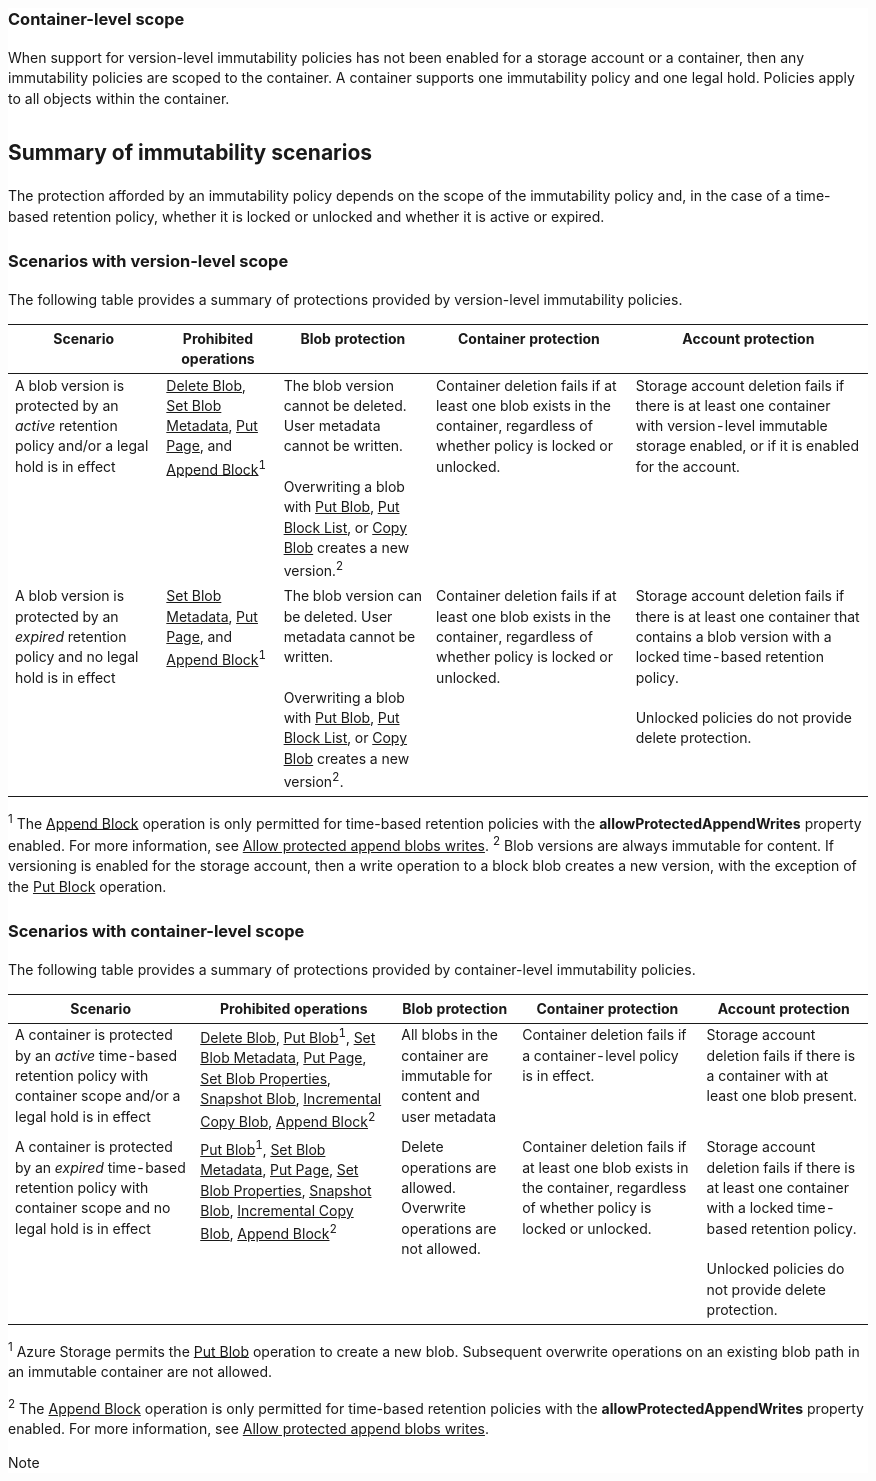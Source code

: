 ### Container-level scope

When support for version-level immutability policies has not been enabled for a storage account or a container, then any immutability policies are scoped to the container. A container supports one immutability policy and one legal hold. Policies apply to all objects within the container.

## Summary of immutability scenarios

The protection afforded by an immutability policy depends on the scope of the immutability policy and, in the case of a time-based retention policy, whether it is locked or unlocked and whether it is active or expired.

### Scenarios with version-level scope

The following table provides a summary of protections provided by version-level immutability policies.

| Scenario | Prohibited operations | Blob protection | Container protection | Account protection |
|--|--|--|--|--|
| A blob version is protected by an *active* retention policy and/or a legal hold is in effect | [Delete Blob](/rest/api/storageservices/delete-blob), [Set Blob Metadata](/rest/api/storageservices/set-blob-metadata), [Put Page](/rest/api/storageservices/put-page), and [Append Block](/rest/api/storageservices/append-block)<sup>1</sup> | The blob version cannot be deleted. User metadata cannot be written. <br /><br /> Overwriting a blob with [Put Blob](/rest/api/storageservices/put-blob), [Put Block List](/rest/api/storageservices/put-block-list), or [Copy Blob](/rest/api/storageservices/copy-blob) creates a new version.<sup>2</sup> | Container deletion fails if at least one blob exists in the container, regardless of whether policy is locked or unlocked. | Storage account deletion fails if there is at least one container with version-level immutable storage enabled, or if it is enabled for the account. |
| A blob version is protected by an *expired* retention policy and no legal hold is in effect | [Set Blob Metadata](/rest/api/storageservices/set-blob-metadata), [Put Page](/rest/api/storageservices/put-page), and [Append Block](/rest/api/storageservices/append-block)<sup>1</sup> | The blob version can be deleted. User metadata cannot be written. <br /><br /> Overwriting a blob with [Put Blob](/rest/api/storageservices/put-blob), [Put Block List](/rest/api/storageservices/put-block-list), or [Copy Blob](/rest/api/storageservices/copy-blob) creates a new version<sup>2</sup>. | Container deletion fails if at least one blob exists in the container, regardless of whether policy is locked or unlocked. | Storage account deletion fails if there is at least one container that contains a blob version with a locked time-based retention policy.<br /><br />Unlocked policies do not provide delete protection. |

<sup>1</sup> The [Append Block](/rest/api/storageservices/append-block) operation is only permitted for time-based retention policies with the **allowProtectedAppendWrites** property enabled. For more information, see [Allow protected append blobs writes](immutable-time-based-retention-policy-overview.md#allow-protected-append-blobs-writes).
<sup>2</sup> Blob versions are always immutable for content. If versioning is enabled for the storage account, then a write operation to a block blob creates a new version, with the exception of the [Put Block](/rest/api/storageservices/put-block) operation.

### Scenarios with container-level scope

The following table provides a summary of protections provided by container-level immutability policies.

| Scenario | Prohibited operations | Blob protection | Container protection | Account protection |
|--|--|--|--|--|
| A container is protected by an *active* time-based retention policy with container scope and/or a legal hold is in effect | [Delete Blob](/rest/api/storageservices/delete-blob), [Put Blob](/rest/api/storageservices/put-blob)<sup>1</sup>, [Set Blob Metadata](/rest/api/storageservices/set-blob-metadata), [Put Page](/rest/api/storageservices/put-page), [Set Blob Properties](/rest/api/storageservices/set-blob-properties), [Snapshot Blob](/rest/api/storageservices/snapshot-blob), [Incremental Copy Blob](/rest/api/storageservices/incremental-copy-blob), [Append Block](/rest/api/storageservices/append-block)<sup>2</sup> | All blobs in the container are immutable for content and user metadata | Container deletion fails if a container-level policy is in effect. | Storage account deletion fails if there is a container with at least one blob present. |
| A container is protected by an *expired* time-based retention policy with container scope and no legal hold is in effect | [Put Blob](/rest/api/storageservices/put-blob)<sup>1</sup>, [Set Blob Metadata](/rest/api/storageservices/set-blob-metadata), [Put Page](/rest/api/storageservices/put-page), [Set Blob Properties](/rest/api/storageservices/set-blob-properties), [Snapshot Blob](/rest/api/storageservices/snapshot-blob), [Incremental Copy Blob](/rest/api/storageservices/incremental-copy-blob), [Append Block](/rest/api/storageservices/append-block)<sup>2</sup> | Delete operations are allowed. Overwrite operations are not allowed. | Container deletion fails if at least one blob exists in the container, regardless of whether policy is locked or unlocked. | Storage account deletion fails if there is at least one container with a locked time-based retention policy.<br /><br />Unlocked policies do not provide delete protection. |

<sup>1</sup> Azure Storage permits the [Put Blob](/rest/api/storageservices/put-blob) operation to create a new blob. Subsequent overwrite operations on an existing blob path in an immutable container are not allowed.

<sup>2</sup> The [Append Block](/rest/api/storageservices/append-block) operation is only permitted for time-based retention policies with the **allowProtectedAppendWrites** property enabled. For more information, see [Allow protected append blobs writes](immutable-time-based-retention-policy-overview.md#allow-protected-append-blobs-writes).

> [!NOTE]